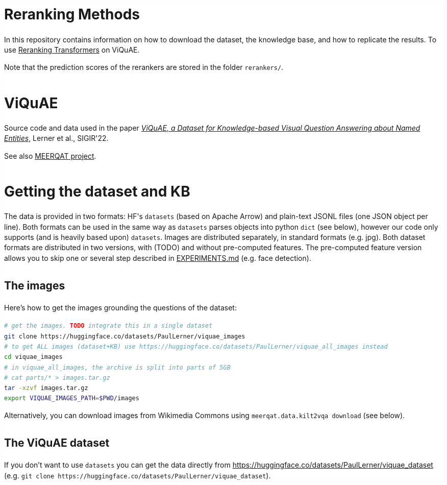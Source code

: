 # Reranking Methods
In this repository contains information on how to download the dataset, the knowledge base, and how to replicate the results. 
To use [Reranking Transformers](https://github.com/mdsalem17/RerankingTransformer) on ViQuAE.

Note that the prediction scores of the rerankers are stored in the folder `rerankers/`.

# ViQuAE
Source code and data used in the paper [*ViQuAE, a Dataset for Knowledge-based Visual Question Answering about Named Entities*](https://hal.archives-ouvertes.fr/hal-03650618), Lerner et al., SIGIR'22. 

See also [MEERQAT project](https://www.meerqat.fr/).


# Getting the dataset and KB

The data is provided in two formats: HF's `datasets` (based on Apache Arrow) and plain-text JSONL files (one JSON object per line). 
Both formats can be used in the same way as `datasets` parses objects into python `dict` (see below), however our code only supports (and is heavily based upon) `datasets`.
Images are distributed separately, in standard formats (e.g. jpg).
Both dataset formats are distributed in two versions, with (TODO) and without pre-computed features.
The pre-computed feature version allows you to skip one or several step described in [EXPERIMENTS.md](./EXPERIMENTS.md) (e.g. face detection).

## The images

Here’s how to get the images grounding the questions of the dataset:
```sh
# get the images. TODO integrate this in a single dataset
git clone https://huggingface.co/datasets/PaulLerner/viquae_images
# to get ALL images (dataset+KB) use https://huggingface.co/datasets/PaulLerner/viquae_all_images instead 
cd viquae_images
# in viquae_all_images, the archive is split into parts of 5GB
# cat parts/* > images.tar.gz
tar -xzvf images.tar.gz
export VIQUAE_IMAGES_PATH=$PWD/images
```

Alternatively, you can download images from Wikimedia Commons using `meerqat.data.kilt2vqa download` (see below).

## The ViQuAE dataset

If you don’t want to use `datasets` you can get the data directly from https://huggingface.co/datasets/PaulLerner/viquae_dataset (e.g. `git clone https://huggingface.co/datasets/PaulLerner/viquae_dataset`).
